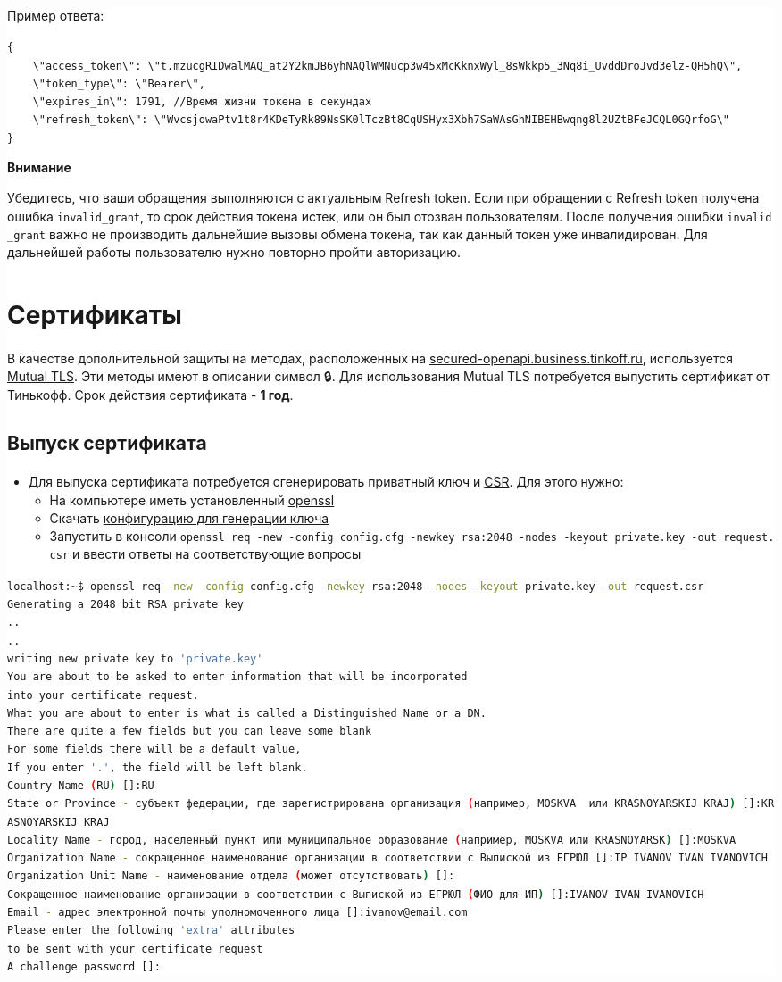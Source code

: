 Пример ответа:
```
{
    \"access_token\": \"t.mzucgRIDwalMAQ_at2Y2kmJB6yhNAQlWMNucp3w45xMcKknxWyl_8sWkkp5_3Nq8i_UvddDroJvd3elz-QH5hQ\",
    \"token_type\": \"Bearer\",
    \"expires_in\": 1791, //Время жизни токена в секундах
    \"refresh_token\": \"WvcsjowaPtv1t8r4KDeTyRk89NsSK0lTczBt8CqUSHyx3Xbh7SaWAsGhNIBEHBwqng8l2UZtBFeJCQL0GQrfoG\"
}
```

**Внимание**

Убедитесь, что ваши обращения выполняются с актуальным Refresh token. 
Если при обращении с Refresh token получена ошибка ```invalid_grant```, то срок действия токена истек, или он был отозван пользователям. 
После получения ошибки ```invalid_grant``` важно не производить дальнейшие вызовы обмена токена, так как данный токен уже инвалидирован. 
Для дальнейшей работы пользователю нужно повторно пройти авторизацию. 
# Сертификаты
В качестве дополнительной защиты на методах, расположенных на 
[secured-openapi.business.tinkoff.ru](https://secured-openapi.business.tinkoff.ru), 
используется [Mutual TLS](https://en.wikipedia.org/wiki/Mutual_authentication). Эти методы имеют в описании символ 🔒.
Для использования Mutual TLS потребуется выпустить сертификат от Тинькофф. Срок действия сертификата - **1 год**. 

## Выпуск сертификата
* Для выпуска сертификата потребуется сгенерировать приватный ключ 
и [CSR](https://en.wikipedia.org/wiki/Certificate_signing_request). Для этого нужно:
  * На компьютере иметь установленный [openssl](https://www.openssl.org/)
  * Скачать [конфигурацию для генерации ключа](/openapi/downloads/config.cfg)
  * Запустить в консоли `openssl req -new -config config.cfg -newkey rsa:2048 -nodes -keyout private.key -out request.csr`
  и ввести ответы на соответствующие вопросы
```bash
localhost:~$ openssl req -new -config config.cfg -newkey rsa:2048 -nodes -keyout private.key -out request.csr
Generating a 2048 bit RSA private key
..
..
writing new private key to 'private.key'
You are about to be asked to enter information that will be incorporated
into your certificate request.
What you are about to enter is what is called a Distinguished Name or a DN.
There are quite a few fields but you can leave some blank
For some fields there will be a default value,
If you enter '.', the field will be left blank.
Country Name (RU) []:RU
State or Province - субъект федерации, где зарегистрирована организация (например, MOSKVA  или KRASNOYARSKIJ KRAJ) []:KRASNOYARSKIJ KRAJ
Locality Name - город, населенный пункт или муниципальное образование (например, MOSKVA или KRASNOYARSK) []:MOSKVA
Organization Name - cокращенное наименование организации в соответствии с Выпиской из ЕГРЮЛ []:IP IVANOV IVAN IVANOVICH
Organization Unit Name - наименование отдела (может отсутствовать) []:
Сокращенное наименование организации в соответствии с Выпиской из ЕГРЮЛ (ФИО для ИП) []:IVANOV IVAN IVANOVICH
Email - адрес электронной почты уполномоченного лица []:ivanov@email.com  
Please enter the following 'extra' attributes
to be sent with your certificate request
A challenge password []:
```
